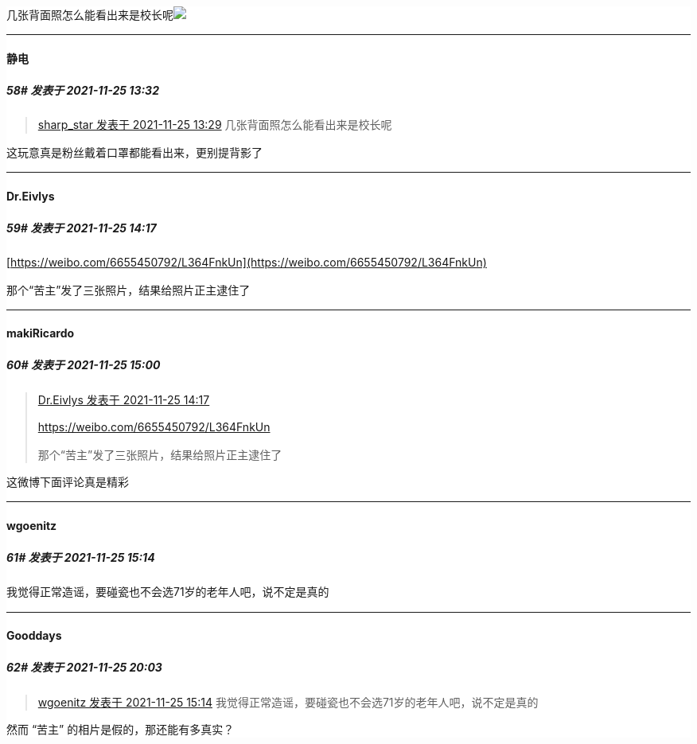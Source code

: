 几张背面照怎么能看出来是校长呢<img src="https://static.saraba1st.com/image/smiley/face2017/001.png" referrerpolicy="no-referrer">

*****

####  静电  
##### 58#       发表于 2021-11-25 13:32

<blockquote><a href="httphttps://bbs.saraba1st.com/2b/forum.php?mod=redirect&amp;goto=findpost&amp;pid=53693419&amp;ptid=2039201" target="_blank">sharp_star 发表于 2021-11-25 13:29</a>
几张背面照怎么能看出来是校长呢</blockquote>
这玩意真是粉丝戴着口罩都能看出来，更别提背影了

*****

####  Dr.Eivlys  
##### 59#       发表于 2021-11-25 14:17

[https://weibo.com/6655450792/L364FnkUn](https://weibo.com/6655450792/L364FnkUn)

那个“苦主”发了三张照片，结果给照片正主逮住了

*****

####  makiRicardo  
##### 60#       发表于 2021-11-25 15:00

<blockquote><a href="httphttps://bbs.saraba1st.com/2b/forum.php?mod=redirect&amp;goto=findpost&amp;pid=53694018&amp;ptid=2039201" target="_blank">Dr.Eivlys 发表于 2021-11-25 14:17</a>

https://weibo.com/6655450792/L364FnkUn

那个“苦主”发了三张照片，结果给照片正主逮住了</blockquote>
这微博下面评论真是精彩



*****

####  wgoenitz  
##### 61#       发表于 2021-11-25 15:14

我觉得正常造谣，要碰瓷也不会选71岁的老年人吧，说不定是真的



*****

####  Gooddays  
##### 62#       发表于 2021-11-25 20:03

<blockquote><a href="httphttps://bbs.saraba1st.com/2b/forum.php?mod=redirect&amp;goto=findpost&amp;pid=53694808&amp;ptid=2039201" target="_blank">wgoenitz 发表于 2021-11-25 15:14</a>
我觉得正常造谣，要碰瓷也不会选71岁的老年人吧，说不定是真的</blockquote>
然而 “苦主” 的相片是假的，那还能有多真实？


